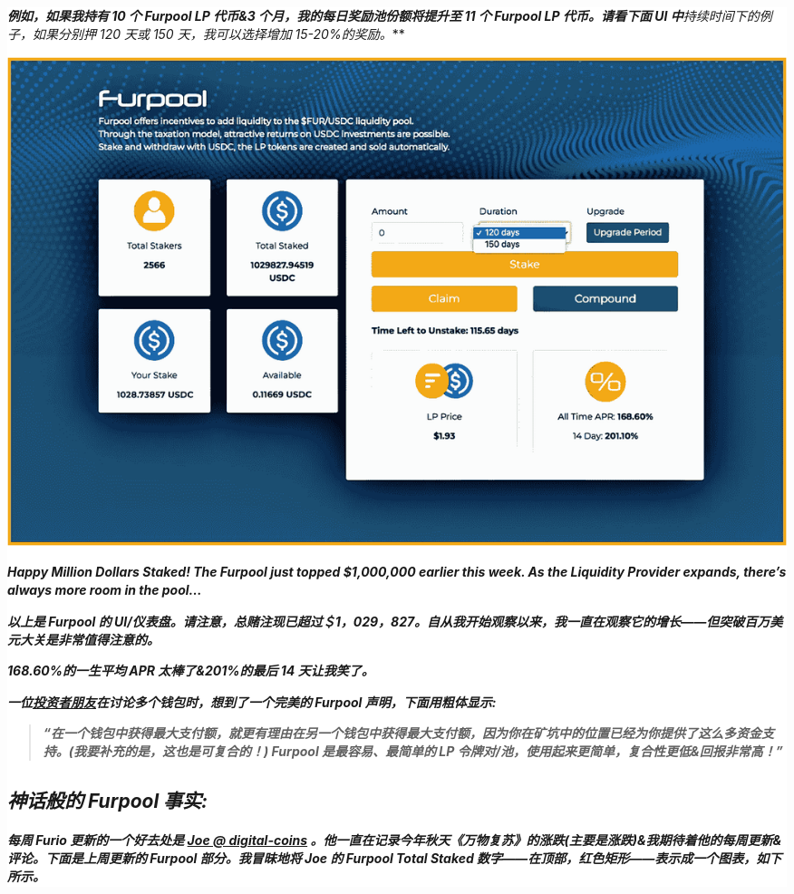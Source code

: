 ***例如，如果我持有 **10 个 Furpool LP 代币**&3 个月，我的每日奖励池份额将提升至 **11 个 Furpool LP 代币**。请看下面 UI 中**持续时间**下的例子，如果分别押 120 天或 150 天，我可以选择增加 15-20%的奖励。***

***![](img/13878ac063e24f9826b4264caa569401.png)***

***Happy Million Dollars Staked! **The Furpool just topped $1,000,000 earlier this week.** As the Liquidity Provider expands, there’s always more room in the pool…***

***以上是 **Furpool** 的 UI/仪表盘。请注意，**总赌注**现已超过＄1，029，827。自从我开始观察以来，我一直在观察它的增长——但突破百万美元大关是非常值得注意的。***

*****168.60%的一生平均 APR 太棒了&201%的最后 14 天让我笑了。*****

***一位[投资者朋友](/@michaeldavidfoster)在讨论多个钱包时，想到了一个完美的 **Furpool** 声明，下面用粗体显示:***

> ***“在一个钱包中获得最大支付额，就更有理由在另一个钱包中获得最大支付额，因为你在矿坑中的位置已经为你提供了这么多资金支持。(我要补充的是，这也是可复合的！) **Furpool 是最容易、最简单的 LP 令牌对/池，使用起来更简单，复合性更低&回报非常高！”*****

## ***神话般的 Furpool 事实:***

***每周 **Furio 更新**的一个好去处是 [Joe @ digital-coins](/@digital-coins-net) 。他一直在记录今年秋天《万物复苏》的涨跌(主要是涨跌)&我期待着他的每周更新&评论。下面是上周更新的 Furpool 部分。我冒昧地将 Joe 的 **Furpool Total Staked** 数字——在顶部，红色矩形——表示成一个图表，如下所示。***
